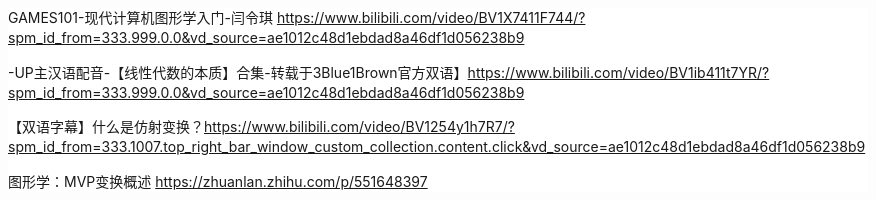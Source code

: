 GAMES101-现代计算机图形学入门-闫令琪 https://www.bilibili.com/video/BV1X7411F744/?spm_id_from=333.999.0.0&vd_source=ae1012c48d1ebdad8a46df1d056238b9

-UP主汉语配音-【线性代数的本质】合集-转载于3Blue1Brown官方双语】https://www.bilibili.com/video/BV1ib411t7YR/?spm_id_from=333.999.0.0&vd_source=ae1012c48d1ebdad8a46df1d056238b9

【双语字幕】什么是仿射变换？https://www.bilibili.com/video/BV1254y1h7R7/?spm_id_from=333.1007.top_right_bar_window_custom_collection.content.click&vd_source=ae1012c48d1ebdad8a46df1d056238b9

图形学：MVP变换概述 https://zhuanlan.zhihu.com/p/551648397



